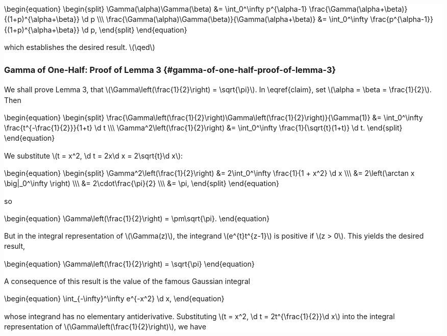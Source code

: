 \begin{equation}
\begin{split}
\Gamma(\alpha)\Gamma(\beta) &= \int\_0^\infty p^{\alpha-1} \frac{\Gamma(\alpha+\beta)}{(1+p)^{\alpha+\beta}} \d p \\\\\\
\frac{\Gamma(\alpha)\Gamma(\beta)}{\Gamma(\alpha+\beta)} &= \int\_0^\infty \frac{p^{\alpha-1}}{(1+p)^{\alpha+\beta}} \d p,
\end{split}
\end{equation}

which establishes the desired result. \\(\qed\\)


### Gamma of One-Half: Proof of Lemma 3 {#gamma-of-one-half-proof-of-lemma-3}

We shall prove Lemma 3, that \\(\Gamma\left(\frac{1}{2}\right) = \sqrt{\pi}\\). In
\eqref{claim}, set \\(\alpha = \beta = \frac{1}{2}\\). Then

\begin{equation}
\begin{split}
\frac{\Gamma\left(\frac{1}{2}\right)\Gamma\left(\frac{1}{2}\right)}{\Gamma(1)} &= \int\_0^\infty \frac{t^{-\frac{1}{2}}}{1+t} \d t \\\\\\
\Gamma^2\left(\frac{1}{2}\right) &= \int\_0^\infty \frac{1}{\sqrt{t}(1+t)} \d t.
\end{split}
\end{equation}

We substitute \\(t = x^2, \d t = 2x\d x = 2\sqrt{t}\d x\\):

\begin{equation}
\begin{split}
\Gamma^2\left(\frac{1}{2}\right) &= 2\int\_0^\infty \frac{1}{1 + x^2} \d x \\\\\\
&= 2\left(\arctan x \big|\_0^\infty \right) \\\\\\
&= 2\cdot\frac{\pi}{2} \\\\\\
&= \pi,
\end{split}
\end{equation}

so

\begin{equation}
\Gamma\left(\frac{1}{2}\right) = \pm\sqrt{\pi}.
\end{equation}

But in the integral representation of \\(\Gamma(z)\\), the integrand \\(e^{t}t^{z-1}\\)
is positive if \\(z > 0\\). This yields the desired result,

\begin{equation}
\Gamma\left(\frac{1}{2}\right) = \sqrt{\pi}
\end{equation}

A consequence of this result is the value of the famous Gaussian integral

\begin{equation}
\int\_{-\infty}^\infty e^{-x^2} \d x,
\end{equation}

whose integrand has no elementary antiderivative. Substituting \\(t = x^2, \d t =
2t^{\frac{1}{2}}\d x\\) into the integral representation of
\\(\Gamma\left(\frac{1}{2}\right)\\), we have

